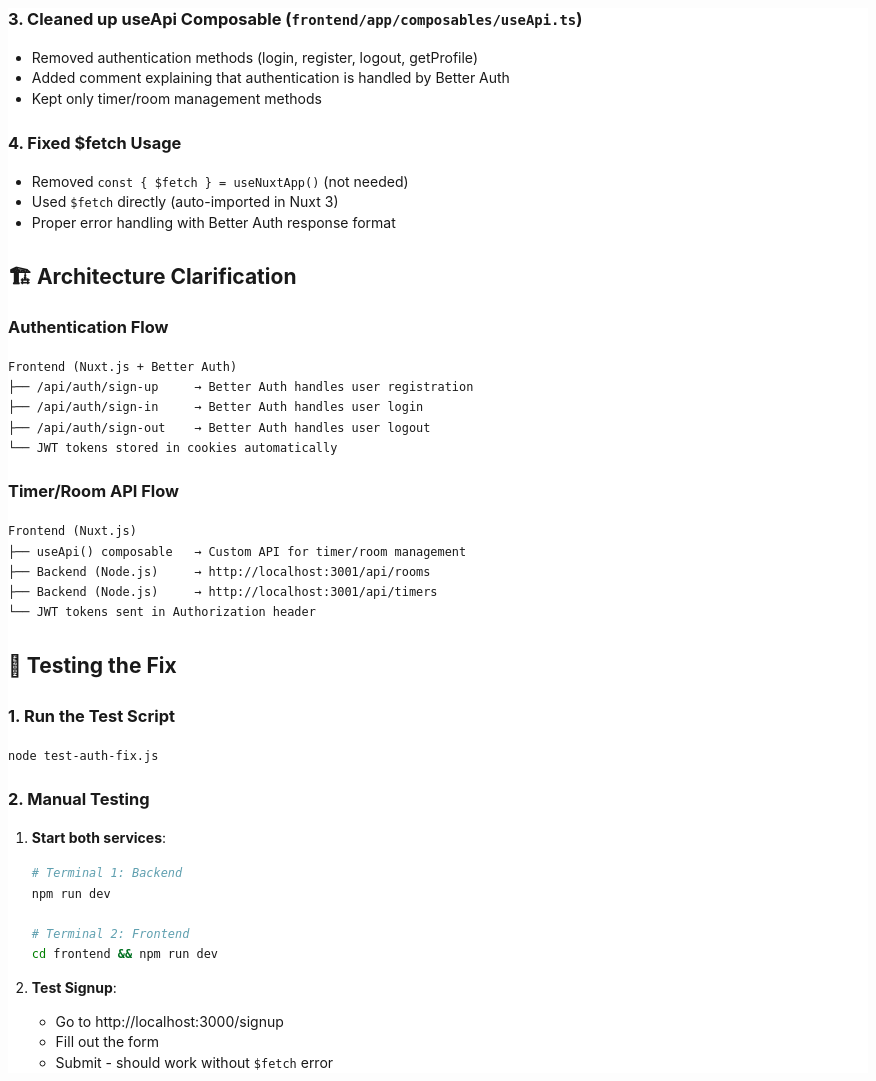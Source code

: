 ### 3. **Cleaned up useApi Composable** (`frontend/app/composables/useApi.ts`)
- Removed authentication methods (login, register, logout, getProfile)
- Added comment explaining that authentication is handled by Better Auth
- Kept only timer/room management methods

### 4. **Fixed $fetch Usage**
- Removed `const { $fetch } = useNuxtApp()` (not needed)
- Used `$fetch` directly (auto-imported in Nuxt 3)
- Proper error handling with Better Auth response format

## 🏗️ **Architecture Clarification**

### **Authentication Flow**
```
Frontend (Nuxt.js + Better Auth)
├── /api/auth/sign-up     → Better Auth handles user registration
├── /api/auth/sign-in     → Better Auth handles user login
├── /api/auth/sign-out    → Better Auth handles user logout
└── JWT tokens stored in cookies automatically
```

### **Timer/Room API Flow**
```
Frontend (Nuxt.js)
├── useApi() composable   → Custom API for timer/room management
├── Backend (Node.js)     → http://localhost:3001/api/rooms
├── Backend (Node.js)     → http://localhost:3001/api/timers
└── JWT tokens sent in Authorization header
```

## 🧪 **Testing the Fix**

### **1. Run the Test Script**
```bash
node test-auth-fix.js
```

### **2. Manual Testing**
1. **Start both services**:
   ```bash
   # Terminal 1: Backend
   npm run dev
   
   # Terminal 2: Frontend
   cd frontend && npm run dev
   ```

2. **Test Signup**:
   - Go to http://localhost:3000/signup
   - Fill out the form
   - Submit - should work without `$fetch` error

